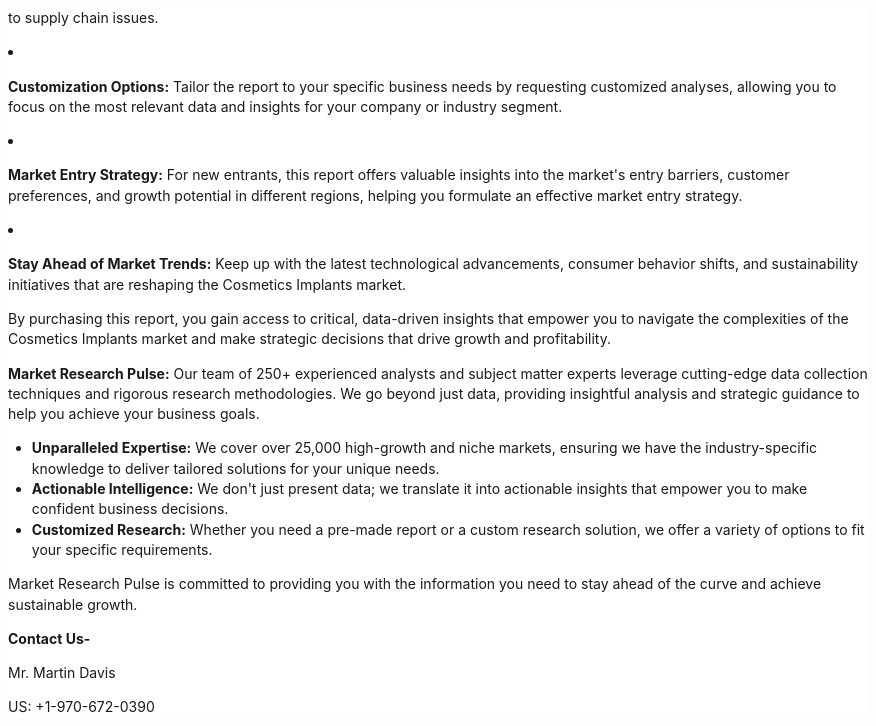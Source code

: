 to supply chain issues.</p></li><li><p><strong>Customization Options:</strong> Tailor the report to your specific business needs by requesting customized analyses, allowing you to focus on the most relevant data and insights for your company or industry segment.</p></li><li><p><strong>Market Entry Strategy:</strong> For new entrants, this report offers valuable insights into the market's entry barriers, customer preferences, and growth potential in different regions, helping you formulate an effective market entry strategy.</p></li><li><p><strong>Stay Ahead of Market Trends:</strong> Keep up with the latest technological advancements, consumer behavior shifts, and sustainability initiatives that are reshaping the Cosmetics Implants market.</p></li></ol><p>By purchasing this report, you gain access to critical, data-driven insights that empower you to navigate the complexities of the Cosmetics Implants market and make strategic decisions that drive growth and profitability.</p><p><strong>Market Research Pulse:</strong>&nbsp;Our team of 250+ experienced analysts and subject matter experts leverage cutting-edge data collection techniques and rigorous research methodologies. We go beyond just data, providing insightful analysis and strategic guidance to help you achieve your business goals.</p><ul><li><strong>Unparalleled Expertise:</strong>&nbsp;We cover over 25,000 high-growth and niche markets, ensuring we have the industry-specific knowledge to deliver tailored solutions for your unique needs.</li><li><strong>Actionable Intelligence:</strong>&nbsp;We don't just present data; we translate it into actionable insights that empower you to make confident business decisions.</li><li><strong>Customized Research:</strong>&nbsp;Whether you need a pre-made report or a custom research solution, we offer a variety of options to fit your specific requirements.</li></ul><p>Market Research Pulse is committed to providing you with the information you need to stay ahead of the curve and achieve sustainable growth.</p><p><strong>Contact Us-</strong></p><p>Mr. Martin Davis</p><p>US: +1-970-672-0390</p>
